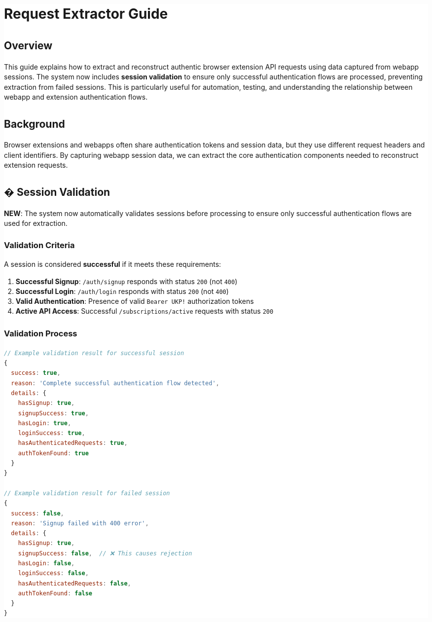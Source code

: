 # Request Extractor Guide

## Overview

This guide explains how to extract and reconstruct authentic browser extension API requests using data captured from webapp sessions. The system now includes **session validation** to ensure only successful authentication flows are processed, preventing extraction from failed sessions. This is particularly useful for automation, testing, and understanding the relationship between webapp and extension authentication flows.

## Background

Browser extensions and webapps often share authentication tokens and session data, but they use different request headers and client identifiers. By capturing webapp session data, we can extract the core authentication components needed to reconstruct extension requests.

## �️ Session Validation

**NEW**: The system now automatically validates sessions before processing to ensure only successful authentication flows are used for extraction.

### Validation Criteria
A session is considered **successful** if it meets these requirements:

1. **Successful Signup**: `/auth/signup` responds with status `200` (not `400`)
2. **Successful Login**: `/auth/login` responds with status `200` (not `400`)
3. **Valid Authentication**: Presence of valid `Bearer UKP!` authorization tokens
4. **Active API Access**: Successful `/subscriptions/active` requests with status `200`

### Validation Process
```javascript
// Example validation result for successful session
{
  success: true,
  reason: 'Complete successful authentication flow detected',
  details: {
    hasSignup: true,
    signupSuccess: true,
    hasLogin: true,
    loginSuccess: true,
    hasAuthenticatedRequests: true,
    authTokenFound: true
  }
}

// Example validation result for failed session
{
  success: false,
  reason: 'Signup failed with 400 error',
  details: {
    hasSignup: true,
    signupSuccess: false,  // ❌ This causes rejection
    hasLogin: false,
    loginSuccess: false,
    hasAuthenticatedRequests: false,
    authTokenFound: false
  }
}
```
